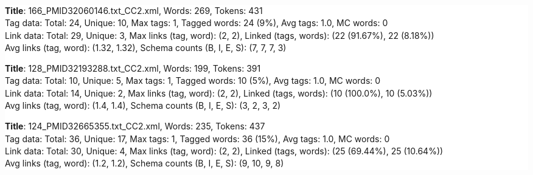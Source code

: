**Title**:
166_PMID32060146.txt_CC2.xml,
Words: 269,
Tokens: 431\
Tag data:
Total: 24,
Unique: 10,
Max tags: 1,
Tagged words: 24 (9%),
Avg tags: 1.0,
MC words: 0\
Link data:
Total: 29,
Unique: 3,
Max links (tag, word): (2, 2),
Linked (tags, words): (22 (91.67%), 22 (8.18%))\
Avg links (tag, word): (1.32, 1.32),
Schema counts (B, I, E, S): (7, 7, 7, 3)

**Title**:
128_PMID32193288.txt_CC2.xml,
Words: 199,
Tokens: 391\
Tag data:
Total: 10,
Unique: 5,
Max tags: 1,
Tagged words: 10 (5%),
Avg tags: 1.0,
MC words: 0\
Link data:
Total: 14,
Unique: 2,
Max links (tag, word): (2, 2),
Linked (tags, words): (10 (100.0%), 10 (5.03%))\
Avg links (tag, word): (1.4, 1.4),
Schema counts (B, I, E, S): (3, 2, 3, 2)

**Title**:
124_PMID32665355.txt_CC2.xml,
Words: 235,
Tokens: 437\
Tag data:
Total: 36,
Unique: 17,
Max tags: 1,
Tagged words: 36 (15%),
Avg tags: 1.0,
MC words: 0\
Link data:
Total: 30,
Unique: 4,
Max links (tag, word): (2, 2),
Linked (tags, words): (25 (69.44%), 25 (10.64%))\
Avg links (tag, word): (1.2, 1.2),
Schema counts (B, I, E, S): (9, 10, 9, 8)
